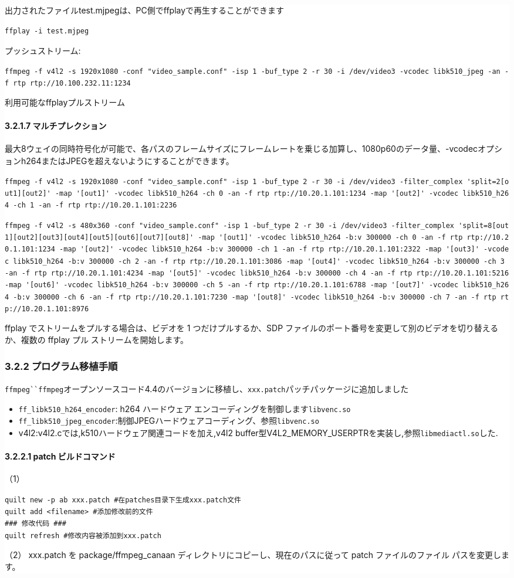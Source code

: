 出力されたファイルtest.mjpegは、PC側でffplayで再生することができます

```shell
ffplay -i test.mjpeg
```

プッシュストリーム:

```shell
ffmpeg -f v4l2 -s 1920x1080 -conf "video_sample.conf" -isp 1 -buf_type 2 -r 30 -i /dev/video3 -vcodec libk510_jpeg -an -f rtp rtp://10.100.232.11:1234
```

利用可能なffplayプルストリーム

#### 3.2.1.7 マルチプレクション

最大8ウェイの同時符号化が可能で、各パスのフレームサイズにフレームレートを乗じる加算し、1080p60のデータ量、-vcodecオプションh264またはJPEGを超えないようにすることができます。

```shell
ffmpeg -f v4l2 -s 1920x1080 -conf "video_sample.conf" -isp 1 -buf_type 2 -r 30 -i /dev/video3 -filter_complex 'split=2[out1][out2]' -map '[out1]' -vcodec libk510_h264 -ch 0 -an -f rtp rtp://10.20.1.101:1234 -map '[out2]' -vcodec libk510_h264 -ch 1 -an -f rtp rtp://10.20.1.101:2236
```

```shell
ffmpeg -f v4l2 -s 480x360 -conf "video_sample.conf" -isp 1 -buf_type 2 -r 30 -i /dev/video3 -filter_complex 'split=8[out1][out2][out3][out4][out5][out6][out7][out8]' -map '[out1]' -vcodec libk510_h264 -b:v 300000 -ch 0 -an -f rtp rtp://10.20.1.101:1234 -map '[out2]' -vcodec libk510_h264 -b:v 300000 -ch 1 -an -f rtp rtp://10.20.1.101:2322 -map '[out3]' -vcodec libk510_h264 -b:v 300000 -ch 2 -an -f rtp rtp://10.20.1.101:3086 -map '[out4]' -vcodec libk510_h264 -b:v 300000 -ch 3 -an -f rtp rtp://10.20.1.101:4234 -map '[out5]' -vcodec libk510_h264 -b:v 300000 -ch 4 -an -f rtp rtp://10.20.1.101:5216 -map '[out6]' -vcodec libk510_h264 -b:v 300000 -ch 5 -an -f rtp rtp://10.20.1.101:6788 -map '[out7]' -vcodec libk510_h264 -b:v 300000 -ch 6 -an -f rtp rtp://10.20.1.101:7230 -map '[out8]' -vcodec libk510_h264 -b:v 300000 -ch 7 -an -f rtp rtp://10.20.1.101:8976
```

ffplay でストリームをプルする場合は、ビデオを 1 つだけプルするか、SDP ファイルのポート番号を変更して別のビデオを切り替えるか、複数の ffplay プル ストリームを開始します。

### 3.2.2 プログラム移植手順

`ffmpeg``ffmpeg`オープンソースコード4.4のバージョンに移植し、`xxx.patch`パッチパッケージに追加しました

- `ff_libk510_h264_encoder`: h264 ハードウェア エンコーディングを制御します`libvenc.so`
- `ff_libk510_jpeg_encoder`:制御JPEGハードウェアコーディング、参照`libvenc.so`
- v4l2:v4l2.cでは,k510ハードウェア関連コードを加え,v4l2 buffer型V4L2_MEMORY_USERPTRを実装し,参照`libmediactl.so`した. 

#### 3.2.2.1 patch ビルドコマンド

（1）

```shell
quilt new -p ab xxx.patch #在patches目录下生成xxx.patch文件
quilt add <filename> #添加修改前的文件
### 修改代码 ###
quilt refresh #修改内容被添加到xxx.patch
```

（2）
xxx.patch を package/ffmpeg_canaan ディレクトリにコピーし、現在のパスに従って patch ファイルのファイル パスを変更します。
